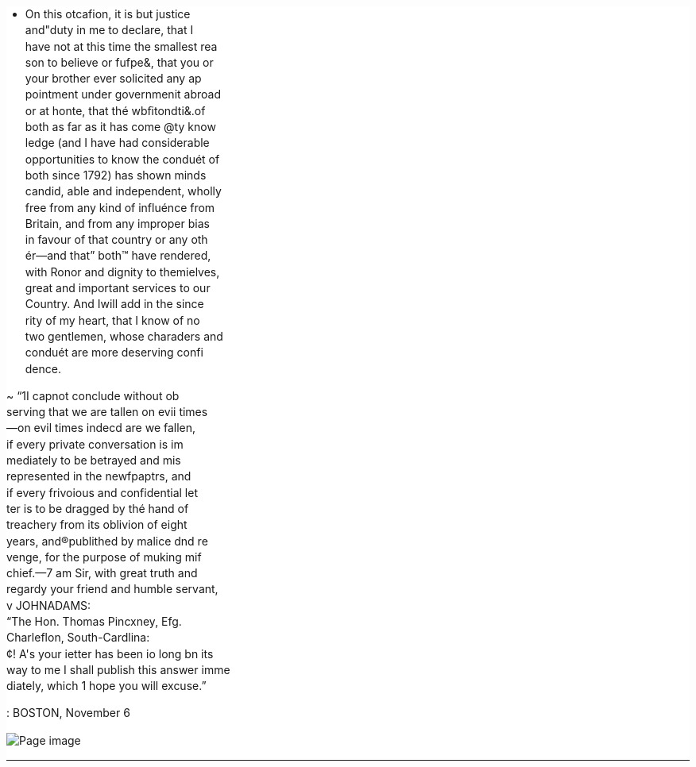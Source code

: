 * On this otcafion, it is but justice  
and&quot;duty in me to declare, that I  
have not at this time the smallest rea­  
son to believe or fufpe&amp;, that you or  
your brother ever solicited any ap­  
pointment under governmenit abroad  
or at honte, that thé wbﬁtondti&amp;.of  
both as far as it has come @ty know­  
ledge (and I have had considerable  
opportunities to know the conduét of  
both since 1792) has shown minds  
candid, able and independent, wholly  
free from any kind of influénce from  
Britain, and from any improper bias  
in favour of that country or any oth­  
ér—and that” both™ have rendered,  
with Ronor and dignity to themielves,  
great and important services to our  
Country. And Iwill add in the since­  
rity of my heart, that I know of no  
two gentlemen, whose charaders and  
conduét are more deserving confi­  
dence.  
  
~ “1I capnot conclude without ob­  
serving that we are tallen on evii times  
—on evil times indecd are we fallen,  
if every private conversation is im­  
mediately to be betrayed and mis­  
represented in the newfpaptrs, and  
if every frivoious and confidential let­  
ter is to be dragged by thé hand of  
treachery from its oblivion of eight  
years, and®publithed by malice dnd re­  
venge, for the purpose of muking mif­  
chief.—7 am Sir, with great truth and  
regardy your friend and humble servant,  
v JOHNADAMS:  
“The Hon. Thomas Pincxney, Efg.  
Charleflon, South-Cardlina:  
¢! A&#x27;s your ietter has been io long bn its  
way to me I shall publish this answer imme­  
diately, which 1 hope you will excuse.”  
  
: BOSTON, November 6
</td><td style="width: 50%; max-height: 75%; margin: auto; display: block;">
<img alt="Page image" src="https://tile.loc.gov/image-services/iiif/service:ndnp:nhd:batch_nhd_avalon_ver02:data:sn83025588:00517010777:1800111101:0390/pct:43.2546977124183,5.520046484601975,33.41503267973856,89.14390858028278/!600,600/0/default.jpg"/>
</td>
</tr></table>

---
